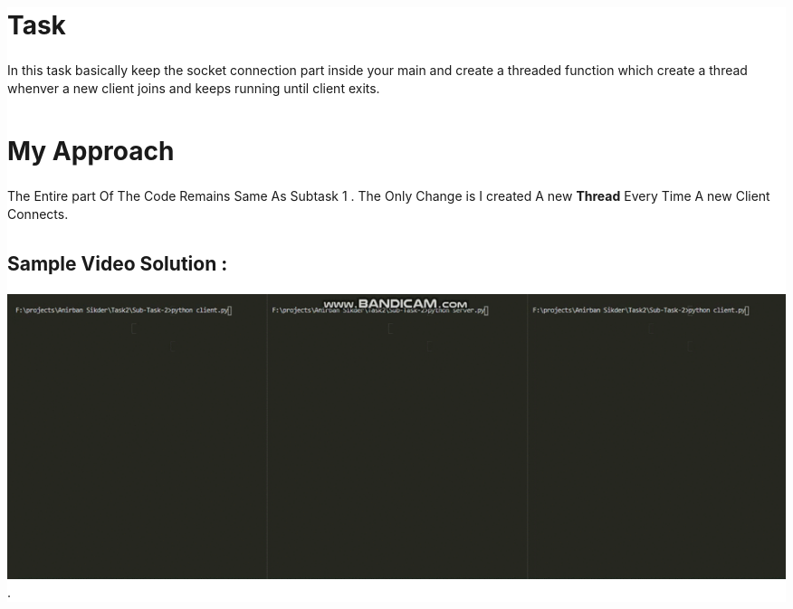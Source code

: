 # Task

In this task basically keep the socket connection part inside your main and create a threaded function which create a thread whenver a new client joins and keeps running until client exits.

# My Approach

The Entire part Of The Code Remains Same As Subtask 1 . The Only Change is I created A new **Thread** Every Time A new Client Connects.

## Sample Video Solution :

<img src = "./Video/Multi_thread.gif" width="150%">.
